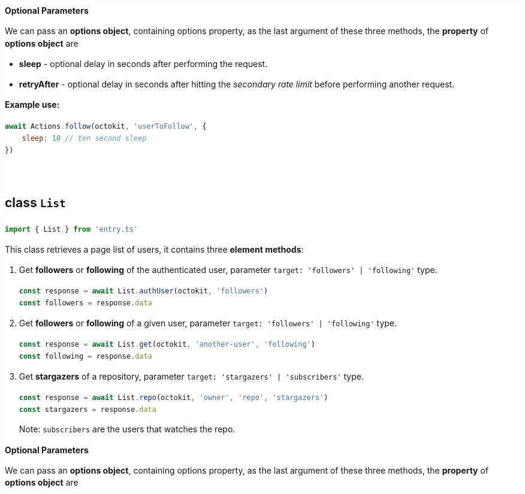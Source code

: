 **Optional Parameters**
    
We can pass an **options object**, containing options
property, as the last argument of these three methods,
the **property** of **options object** are

- **sleep** - optional delay in seconds after performing
the request.

- **retryAfter** - optional delay in seconds after hitting
the _secondary rate limit_ before performing another request.

**Example use:**

```js
await Actions.follow(octokit, 'userToFollow', {
    sleep: 10 // ten second sleep
})
```

<br>

## **class `List`**

```js
import { List } from 'entry.ts'
```
This class retrieves a page list of users, it contains three 
**element methods**:

1. Get **followers** or **following** of the authenticated user, parameter `target: 'followers' | 'following'` type.

    ```js
    const response = await List.authUser(octokit, 'followers')
    const followers = response.data
    ```

2. Get **followers** or **following** of a given user, parameter `target: 'followers' | 'following'` type.
    ```js
    const response = await List.get(octokit, 'another-user', 'following')
    const following = response.data
    ```

3. Get **stargazers** of a repository, parameter `target: 'stargazers' | 'subscribers'` type.
    ```js
    const response = await List.repo(octokit, 'owner', 'repo', 'stargazers')
    const stargazers = response.data
    ```

    Note: `subscribers` are the users that watches the repo.

**Optional Parameters**
    
We can pass an **options object**, containing options
property, as the last argument of these three methods,
the **property** of **options object** are

